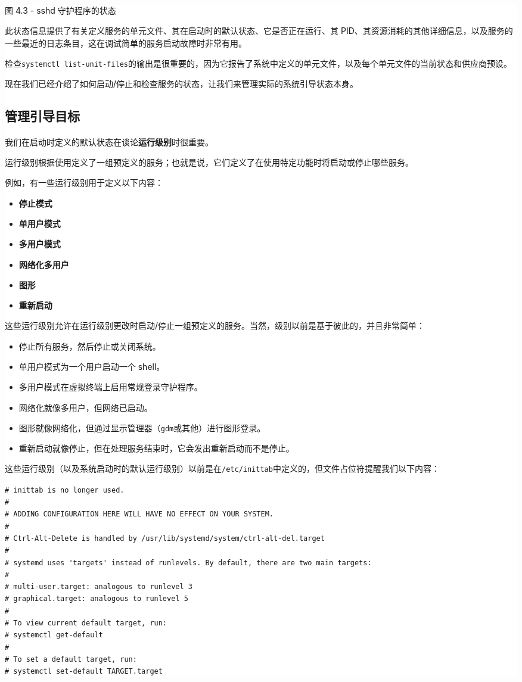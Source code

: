 图 4.3 - sshd 守护程序的状态

此状态信息提供了有关定义服务的单元文件、其在启动时的默认状态、它是否正在运行、其 PID、其资源消耗的其他详细信息，以及服务的一些最近的日志条目，这在调试简单的服务启动故障时非常有用。

检查`systemctl list-unit-files`的输出是很重要的，因为它报告了系统中定义的单元文件，以及每个单元文件的当前状态和供应商预设。

现在我们已经介绍了如何启动/停止和检查服务的状态，让我们来管理实际的系统引导状态本身。

## 管理引导目标

我们在启动时定义的默认状态在谈论**运行级别**时很重要。

运行级别根据使用定义了一组预定义的服务；也就是说，它们定义了在使用特定功能时将启动或停止哪些服务。

例如，有一些运行级别用于定义以下内容：

+   **停止模式**

+   **单用户模式**

+   **多用户模式**

+   **网络化多用户**

+   **图形**

+   **重新启动**

这些运行级别允许在运行级别更改时启动/停止一组预定义的服务。当然，级别以前是基于彼此的，并且非常简单：

+   停止所有服务，然后停止或关闭系统。

+   单用户模式为一个用户启动一个 shell。

+   多用户模式在虚拟终端上启用常规登录守护程序。

+   网络化就像多用户，但网络已启动。

+   图形就像网络化，但通过显示管理器（`gdm`或其他）进行图形登录。

+   重新启动就像停止，但在处理服务结束时，它会发出重新启动而不是停止。

这些运行级别（以及系统启动时的默认运行级别）以前是在`/etc/inittab`中定义的，但文件占位符提醒我们以下内容：

```
# inittab is no longer used.
#
# ADDING CONFIGURATION HERE WILL HAVE NO EFFECT ON YOUR SYSTEM.
#
# Ctrl-Alt-Delete is handled by /usr/lib/systemd/system/ctrl-alt-del.target
#
# systemd uses 'targets' instead of runlevels. By default, there are two main targets:
#
# multi-user.target: analogous to runlevel 3
# graphical.target: analogous to runlevel 5
#
# To view current default target, run:
# systemctl get-default
#
# To set a default target, run:
# systemctl set-default TARGET.target
```
